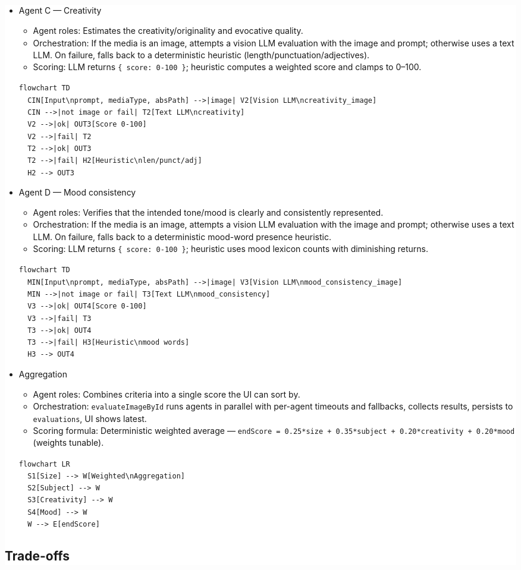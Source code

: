 - Agent C — Creativity
  - Agent roles: Estimates the creativity/originality and evocative quality.
  - Orchestration: If the media is an image, attempts a vision LLM evaluation with the image and prompt; otherwise uses a text LLM. On failure, falls back to a deterministic heuristic (length/punctuation/adjectives).
  - Scoring: LLM returns `{ score: 0-100 }`; heuristic computes a weighted score and clamps to 0–100.

  ```mermaid
  flowchart TD
    CIN[Input\nprompt, mediaType, absPath] -->|image| V2[Vision LLM\ncreativity_image]
    CIN -->|not image or fail| T2[Text LLM\ncreativity]
    V2 -->|ok| OUT3[Score 0-100]
    V2 -->|fail| T2
    T2 -->|ok| OUT3
    T2 -->|fail| H2[Heuristic\nlen/punct/adj]
    H2 --> OUT3
  ```

- Agent D — Mood consistency
  - Agent roles: Verifies that the intended tone/mood is clearly and consistently represented.
  - Orchestration: If the media is an image, attempts a vision LLM evaluation with the image and prompt; otherwise uses a text LLM. On failure, falls back to a deterministic mood-word presence heuristic.
  - Scoring: LLM returns `{ score: 0-100 }`; heuristic uses mood lexicon counts with diminishing returns.

  ```mermaid
  flowchart TD
    MIN[Input\nprompt, mediaType, absPath] -->|image| V3[Vision LLM\nmood_consistency_image]
    MIN -->|not image or fail| T3[Text LLM\nmood_consistency]
    V3 -->|ok| OUT4[Score 0-100]
    V3 -->|fail| T3
    T3 -->|ok| OUT4
    T3 -->|fail| H3[Heuristic\nmood words]
    H3 --> OUT4
  ```

- Aggregation
  - Agent roles: Combines criteria into a single score the UI can sort by.
  - Orchestration: `evaluateImageById` runs agents in parallel with per-agent timeouts and fallbacks, collects results, persists to `evaluations`, UI shows latest.
  - Scoring formula: Deterministic weighted average — `endScore = 0.25*size + 0.35*subject + 0.20*creativity + 0.20*mood` (weights tunable).

  ```mermaid
  flowchart LR
    S1[Size] --> W[Weighted\nAggregation]
    S2[Subject] --> W
    S3[Creativity] --> W
    S4[Mood] --> W
    W --> E[endScore]
  ```

## Trade-offs
